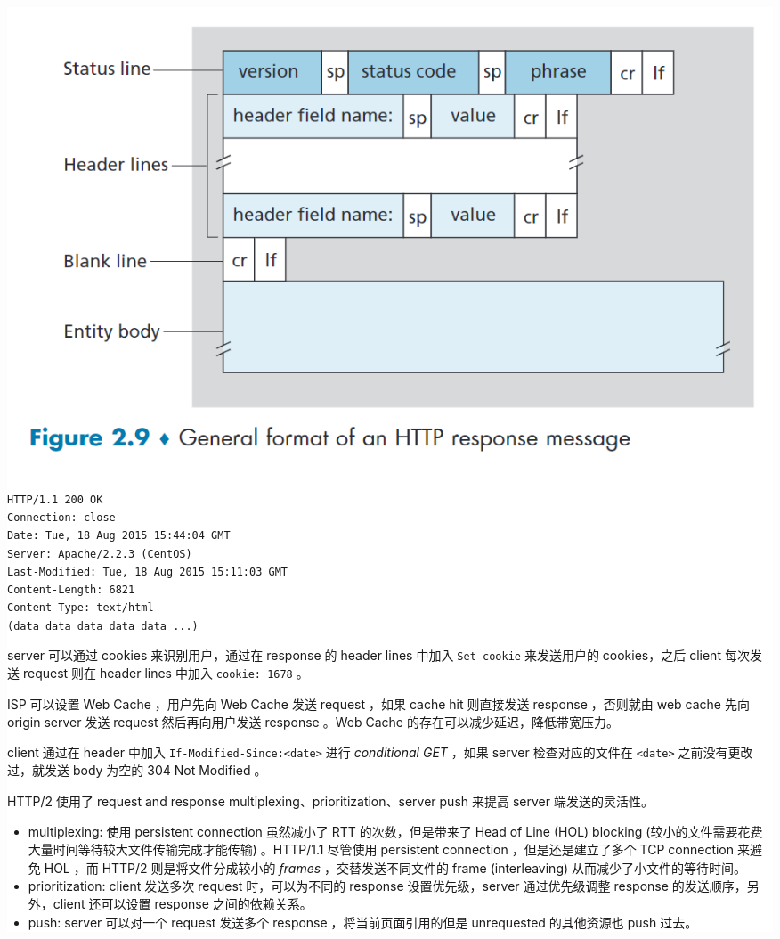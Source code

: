 ![](./2.png)

```http
HTTP/1.1 200 OK
Connection: close
Date: Tue, 18 Aug 2015 15:44:04 GMT
Server: Apache/2.2.3 (CentOS)
Last-Modified: Tue, 18 Aug 2015 15:11:03 GMT
Content-Length: 6821
Content-Type: text/html
(data data data data data ...)
```

server 可以通过 cookies 来识别用户，通过在 response 的 header lines 中加入 `Set-cookie` 来发送用户的 cookies，之后 client 每次发送 request 则在 header lines 中加入 `cookie: 1678` 。

ISP 可以设置 Web Cache ，用户先向 Web Cache 发送 request ，如果 cache hit 则直接发送 response ，否则就由 web cache 先向 origin server 发送 request 然后再向用户发送 response 。Web Cache 的存在可以减少延迟，降低带宽压力。

client 通过在 header 中加入 `If-Modified-Since:<date>` 进行 *conditional GET* ，如果 server 检查对应的文件在 `<date>` 之前没有更改过，就发送 body 为空的 304 Not Modified 。

HTTP/2 使用了 request and response multiplexing、prioritization、server push 来提高 server 端发送的灵活性。

- multiplexing: 使用 persistent connection 虽然减小了 RTT 的次数，但是带来了 Head of Line (HOL) blocking (较小的文件需要花费大量时间等待较大文件传输完成才能传输) 。HTTP/1.1 尽管使用 persistent connection ，但是还是建立了多个 TCP connection 来避免 HOL ，而 HTTP/2 则是将文件分成较小的 *frames* ，交替发送不同文件的 frame (interleaving) 从而减少了小文件的等待时间。
- prioritization: client 发送多次 request 时，可以为不同的 response 设置优先级，server 通过优先级调整 response 的发送顺序，另外，client 还可以设置 response 之间的依赖关系。
- push: server 可以对一个 request 发送多个 response ，将当前页面引用的但是 unrequested 的其他资源也 push 过去。
